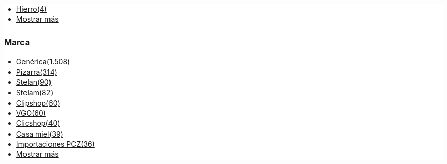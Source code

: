   * [Hierro(4)](https://listado.mercadolibre.cl/arte-libreria-cordoneria/libreria/pizarras-pizarrones/pizarra_FRAME*MATERIALS_6495365_NoIndex_True#applied_filter_id%3DFRAME_MATERIALS%26applied_filter_name%3DMateriales+del+armaz%C3%B3n%26applied_filter_order%3D15%26applied_value_id%3D6495365%26applied_value_name%3DHierro%26applied_value_order%3D6%26applied_value_results%3D4%26is_custom%3Dfalse "Hierro, 4 resultados")
  * [Mostrar más](https://listado.mercadolibre.cl/pizarra_FiltersAvailableSidebar?filter=FRAME_MATERIALS "Mostrar más")

### Marca

  * [Genérica(1.508)](https://listado.mercadolibre.cl/arte-libreria-cordoneria/libreria/pizarras-pizarrones/pizarra_BRAND_276243_NoIndex_True#origin=brand_carousel&position=0&id=276243&applied_filter_id%3DBRAND%26applied_filter_name%3DMarca%26applied_filter_order%3D1%26applied_value_id%3D276243%26applied_value_name%3DGen%C3%A9rica%26applied_value_order%3D1%26applied_value_results%3D1508%26is_custom%3Dfalse "Genérica, 1508 resultados")
  * [Pizarra(314)](https://listado.mercadolibre.cl/arte-libreria-cordoneria/libreria/pizarras-pizarrones/pizarra_BRAND_19790432_NoIndex_True#origin=brand_carousel&position=1&id=19790432&applied_filter_id%3DBRAND%26applied_filter_name%3DMarca%26applied_filter_order%3D1%26applied_value_id%3D19790432%26applied_value_name%3DPizarra%26applied_value_order%3D2%26applied_value_results%3D314%26is_custom%3Dfalse "Pizarra, 314 resultados")
  * [Stelan(90)](https://listado.mercadolibre.cl/arte-libreria-cordoneria/libreria/pizarras-pizarrones/pizarra_BRAND_17100929_NoIndex_True#origin=brand_carousel&position=2&id=17100929&applied_filter_id%3DBRAND%26applied_filter_name%3DMarca%26applied_filter_order%3D1%26applied_value_id%3D17100929%26applied_value_name%3DStelan%26applied_value_order%3D3%26applied_value_results%3D90%26is_custom%3Dfalse "Stelan, 90 resultados")
  * [Stelam(82)](https://listado.mercadolibre.cl/arte-libreria-cordoneria/libreria/pizarras-pizarrones/pizarra_BRAND_18205860_NoIndex_True#origin=brand_carousel&position=3&id=18205860&applied_filter_id%3DBRAND%26applied_filter_name%3DMarca%26applied_filter_order%3D1%26applied_value_id%3D18205860%26applied_value_name%3DStelam%26applied_value_order%3D4%26applied_value_results%3D82%26is_custom%3Dfalse "Stelam, 82 resultados")
  * [Clipshop(60)](https://listado.mercadolibre.cl/arte-libreria-cordoneria/libreria/pizarras-pizarrones/pizarra_BRAND_29587008_NoIndex_True#origin=brand_carousel&position=4&id=29587008&applied_filter_id%3DBRAND%26applied_filter_name%3DMarca%26applied_filter_order%3D1%26applied_value_id%3D29587008%26applied_value_name%3DClipshop%26applied_value_order%3D5%26applied_value_results%3D60%26is_custom%3Dfalse "Clipshop, 60 resultados")
  * [VGO(60)](https://listado.mercadolibre.cl/arte-libreria-cordoneria/libreria/pizarras-pizarrones/pizarra_BRAND_16099_NoIndex_True#origin=brand_carousel&position=5&id=16099&applied_filter_id%3DBRAND%26applied_filter_name%3DMarca%26applied_filter_order%3D1%26applied_value_id%3D16099%26applied_value_name%3DVGO%26applied_value_order%3D6%26applied_value_results%3D60%26is_custom%3Dfalse "VGO, 60 resultados")
  * [Clicshop(40)](https://listado.mercadolibre.cl/arte-libreria-cordoneria/libreria/pizarras-pizarrones/pizarra_BRAND_10624048_NoIndex_True#origin=brand_carousel&position=6&id=10624048&applied_filter_id%3DBRAND%26applied_filter_name%3DMarca%26applied_filter_order%3D1%26applied_value_id%3D10624048%26applied_value_name%3DClicshop%26applied_value_order%3D7%26applied_value_results%3D40%26is_custom%3Dfalse "Clicshop, 40 resultados")
  * [Casa miel(39)](https://listado.mercadolibre.cl/arte-libreria-cordoneria/libreria/pizarras-pizarrones/pizarra_BRAND_26510893_NoIndex_True#origin=brand_carousel&position=7&id=26510893&applied_filter_id%3DBRAND%26applied_filter_name%3DMarca%26applied_filter_order%3D1%26applied_value_id%3D26510893%26applied_value_name%3DCasa+miel%26applied_value_order%3D8%26applied_value_results%3D39%26is_custom%3Dfalse "Casa miel, 39 resultados")
  * [Importaciones PCZ(36)](https://listado.mercadolibre.cl/arte-libreria-cordoneria/libreria/pizarras-pizarrones/pizarra_BRAND_13604123_NoIndex_True#origin=brand_carousel&position=8&id=13604123&applied_filter_id%3DBRAND%26applied_filter_name%3DMarca%26applied_filter_order%3D1%26applied_value_id%3D13604123%26applied_value_name%3DImportaciones+PCZ%26applied_value_order%3D9%26applied_value_results%3D36%26is_custom%3Dfalse "Importaciones PCZ, 36 resultados")
  * [Mostrar más](https://listado.mercadolibre.cl/pizarra_FiltersAvailableSidebar?filter=BRAND "Mostrar más")
